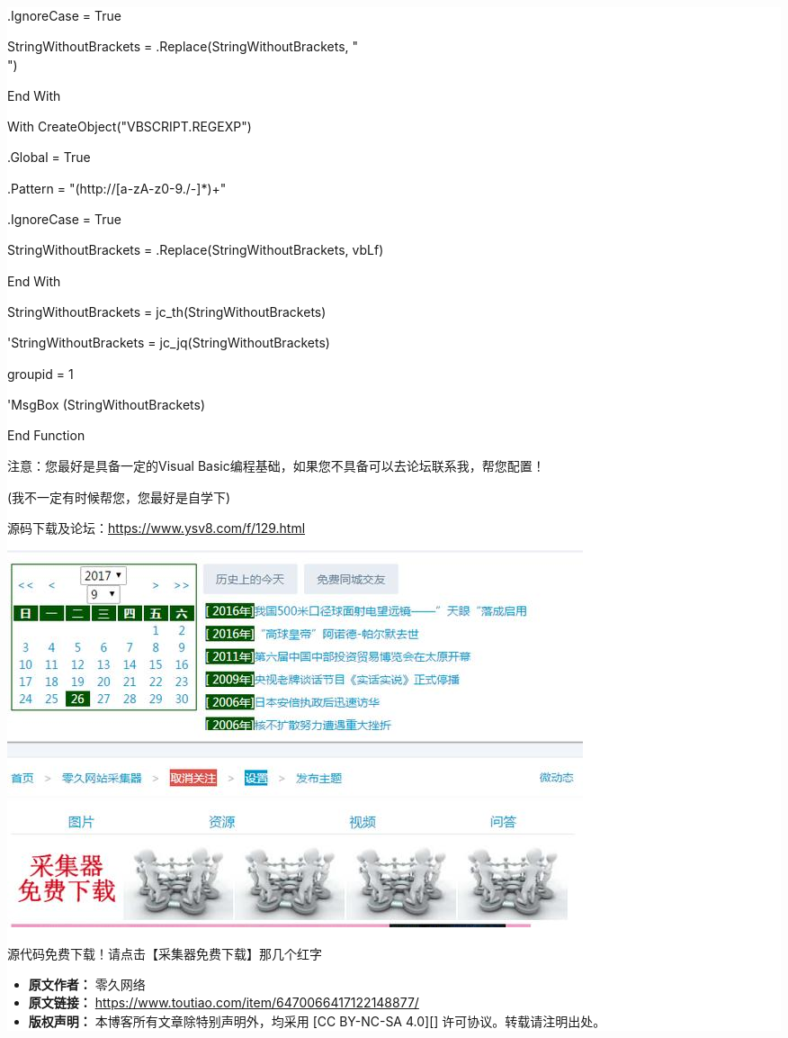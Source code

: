 .IgnoreCase = True

StringWithoutBrackets = .Replace(StringWithoutBrackets, "<br>")

End With

With CreateObject("VBSCRIPT.REGEXP")

.Global = True

.Pattern = "(http://\[a-zA-z0-9./-\]\*)+"

.IgnoreCase = True

StringWithoutBrackets = .Replace(StringWithoutBrackets, vbLf)

End With

StringWithoutBrackets = jc\_th(StringWithoutBrackets)

'StringWithoutBrackets = jc\_jq(StringWithoutBrackets)

groupid = 1

'MsgBox (StringWithoutBrackets)

End Function

注意：您最好是具备一定的Visual Basic编程基础，如果您不具备可以去论坛联系我，帮您配置！

(我不一定有时候帮您，您最好是自学下)

源码下载及论坛：https://www.ysv8.com/f/129.html

![零久网站采集器：模拟人工操作，可以抓取任何网站，您值得拥有][QEAR-UM77-BJUZ.jpg]

源代码免费下载！请点击【采集器免费下载】那几个红字


[QNQI-QRNE-EIJA.jpg]: static/resources/crawler/QNQI-QRNE-EIJA.jpg
[QEAR-UM77-BJUZ.jpg]: static/resources/crawler/QEAR-UM77-BJUZ.jpg
 *  **原文作者：** 零久网络
 *  **原文链接：** https://www.toutiao.com/item/6470066417122148877/
 *  **版权声明：** 本博客所有文章除特别声明外，均采用 [CC BY-NC-SA 4.0][] 许可协议。转载请注明出处。
